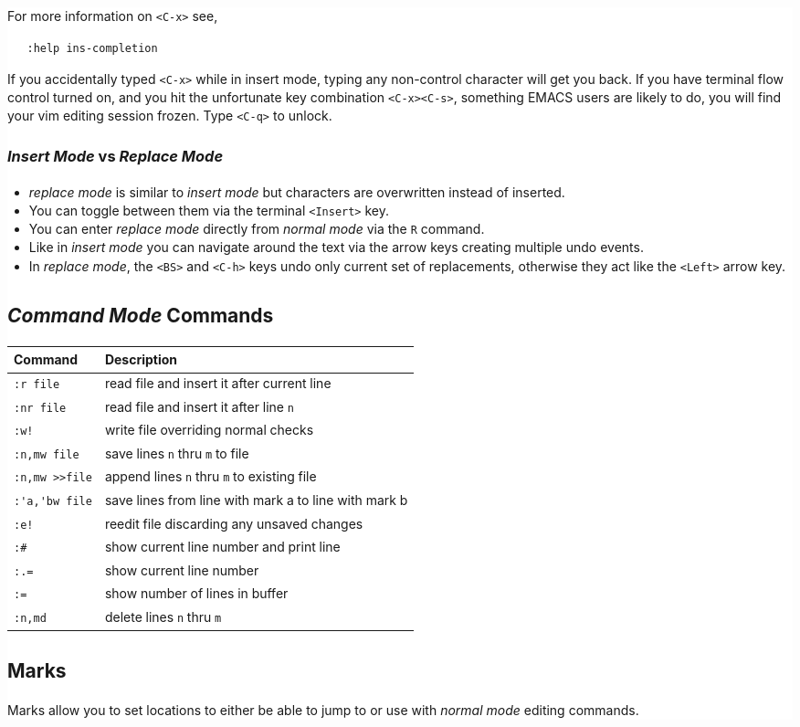 For more information on `<C-x>` see,

```
   :help ins-completion
```

If you accidentally typed `<C-x>` while in insert mode, typing any
non-control character will get you back.  If you have terminal flow
control turned on, and you hit the unfortunate key combination
`<C-x><C-s>`, something EMACS users are likely to do, you will
find your vim editing session frozen.  Type `<C-q>` to unlock.

### *Insert Mode* vs *Replace Mode*

* *replace mode* is similar to *insert mode* but
  characters are overwritten instead of inserted.
* You can toggle between them via the terminal
  `<Insert>` key.
* You can enter *replace mode* directly from *normal mode*
  via the `R` command.
* Like in *insert mode* you can navigate around the text
  via the arrow keys creating multiple undo events.
* In *replace mode*, the `<BS>` and `<C-h>` keys undo
  only current set of replacements, otherwise they
  act like the `<Left>` arrow key.

## *Command Mode* Commands

| Command        | Description                                          |
|:-------------- |:---------------------------------------------------- |
| `:r file`      | read file and insert it after current line           |
| `:nr file`     | read file and insert it after line `n`               |
| `:w!`          | write file overriding normal checks                  |
| `:n,mw file`   | save lines `n` thru `m` to file                      |
| `:n,mw >>file` | append lines `n` thru `m` to existing file           |
| `:'a,'bw file` | save lines from line with mark a to line with mark b |
| `:e!`          | reedit file discarding any unsaved changes           |
| `:#`           | show current line number and print line              |
| `:.=`          | show current line number                             |
| `:=`           | show number of lines in buffer                       |
| `:n,md`        | delete lines `n` thru `m`                            |

## Marks

Marks allow you to set locations to either be able to jump to
or use with *normal mode* editing commands.
